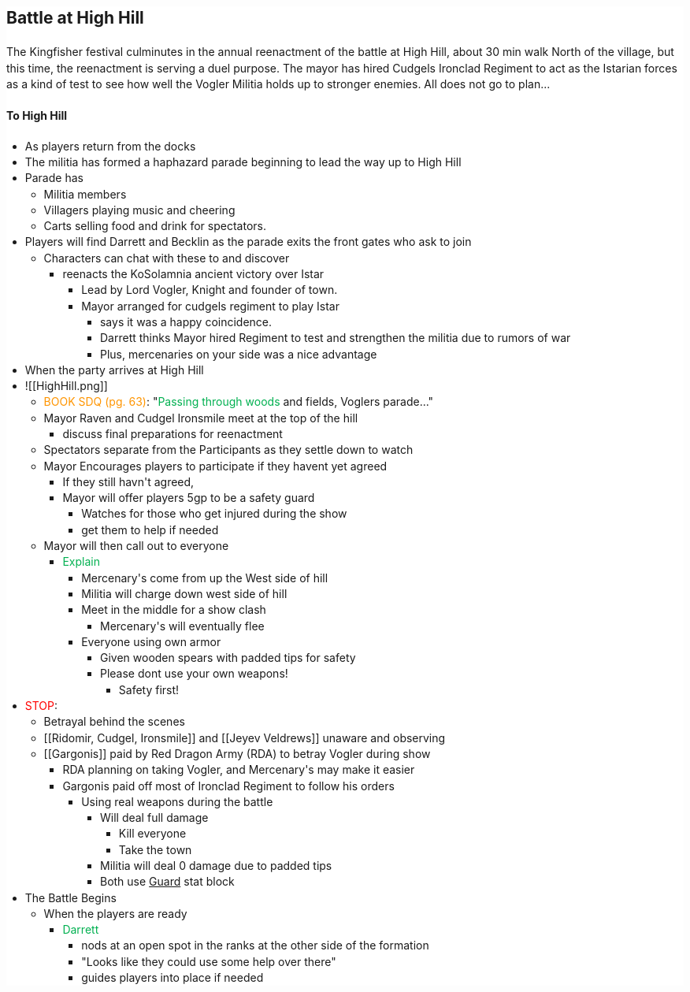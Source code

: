 ## Battle at High Hill
The Kingfisher festival culminutes in the annual reenactment of the battle at High Hill, about 30 min walk North of the village, but this time, the reenactment is serving a duel purpose. The mayor has hired Cudgels Ironclad Regiment to act as the Istarian forces as a kind of test to see how well the Vogler Militia holds up to stronger enemies. All does not go to plan...

#### To High Hill
- As players return from the docks
- The militia has formed a haphazard parade beginning to lead the way up to High Hill
- Parade has
	- Militia members
	- Villagers playing music and cheering
	- Carts selling food and drink for spectators. 
- Players will find Darrett and Becklin as the parade exits the front gates who ask to join
	- Characters can chat with these to and discover
		- reenacts the KoSolamnia ancient victory over Istar
			- Lead by Lord Vogler, Knight and founder of town.
			- Mayor arranged for cudgels regiment to play Istar
				- says it was a happy coincidence. 
				- Darrett thinks Mayor hired Regiment to test and strengthen the militia due to rumors of war
				- Plus, mercenaries on your side was a nice advantage 
- When the party arrives at High Hill
- ![[HighHill.png]]
	- <span style="color:rgb(255, 149, 0)">BOOK SDQ (pg. 63)</span>: "<span style="color:rgb(0, 176, 80)">Passing through woods</span> and fields, Voglers parade..."
	- Mayor Raven and Cudgel Ironsmile meet at the top of the hill
		- discuss final preparations for reenactment
	- Spectators separate from the Participants as they settle down to watch
	- Mayor Encourages players to participate if they havent yet agreed
		- If they still havn't agreed,
		- Mayor will offer players 5gp to be a safety guard
			- Watches for those who get injured during the show
			- get them to help if needed
	- Mayor will then call out to everyone
		- <span style="color:rgb(0, 176, 80)">Explain</span> 
			- Mercenary's come from up the West side of hill
			- Militia will charge down west side of hill
			- Meet in the middle for a show clash
				- Mercenary's will eventually flee
			- Everyone using own armor
				- Given wooden spears with padded tips for safety
				- Please dont use your own weapons!
					- Safety first!
- <span style="color:rgb(255, 0, 0)">STOP</span>:
	- Betrayal behind the scenes
	- [[Ridomir, Cudgel, Ironsmile]] and [[Jeyev Veldrews]] unaware and observing
	- [[Gargonis]] paid by Red Dragon Army (RDA) to betray Vogler during show
		- RDA planning on taking Vogler, and Mercenary's may make it easier
		- Gargonis paid off most of Ironclad Regiment to follow his orders
			- Using real weapons during the battle
				- Will deal full damage
					- Kill everyone
					- Take the town
				- Militia will deal 0 damage due to padded tips 
				- Both use [Guard](https://www.dndbeyond.com/monsters/16915-guard?srsltid=AfmBOoo9x3eVd0fJGFbNLlcpOhh1yR0Ip4iAuL-WFiS8Pmy6fnUT6gHk) stat block
- The Battle Begins
	- When the players are ready
		- <span style="color:rgb(0, 176, 80)">Darrett</span> 
			- nods at an open spot in the ranks at the other side of the formation
			- "Looks like they could use some help over there"
			- guides players into place if needed